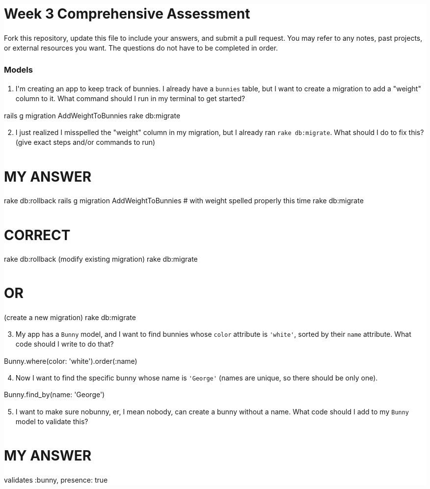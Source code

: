 # Week 3 Comprehensive Assessment

Fork this repository, update this file to include your answers, and submit a pull request. You may refer to any notes, past projects, or external resources you want. The questions do not have to be completed in order.

### Models

1. I'm creating an app to keep track of bunnies. I already have a `bunnies` table, but I want to create a migration to add a "weight" column to it. What command should I run in my terminal to get started?

rails g migration AddWeightToBunnies
rake db:migrate


2. I just realized I misspelled the "weight" column in my migration, but I already ran `rake db:migrate`. What should I do to fix this? (give exact steps and/or commands to run)

# MY ANSWER
rake db:rollback
rails g migration AddWeightToBunnies # with weight spelled properly this time
rake db:migrate

# CORRECT
rake db:rollback
(modify existing migration)
rake db:migrate

# OR
(create a new migration)
rake db:migrate

3. My app has a `Bunny` model, and I want to find bunnies whose `color` attribute is `'white'`, sorted by their `name` attribute. What code should I write to do that?

Bunny.where(color: 'white').order(:name)


4. Now I want to find the specific bunny whose name is `'George'` (names are unique, so there should be only one).

Bunny.find_by(name: 'George')


5. I want to make sure nobunny, er, I mean nobody, can create a bunny without a name. What code should I add to my `Bunny` model to validate this?

# MY ANSWER
validates :bunny, presence: true
